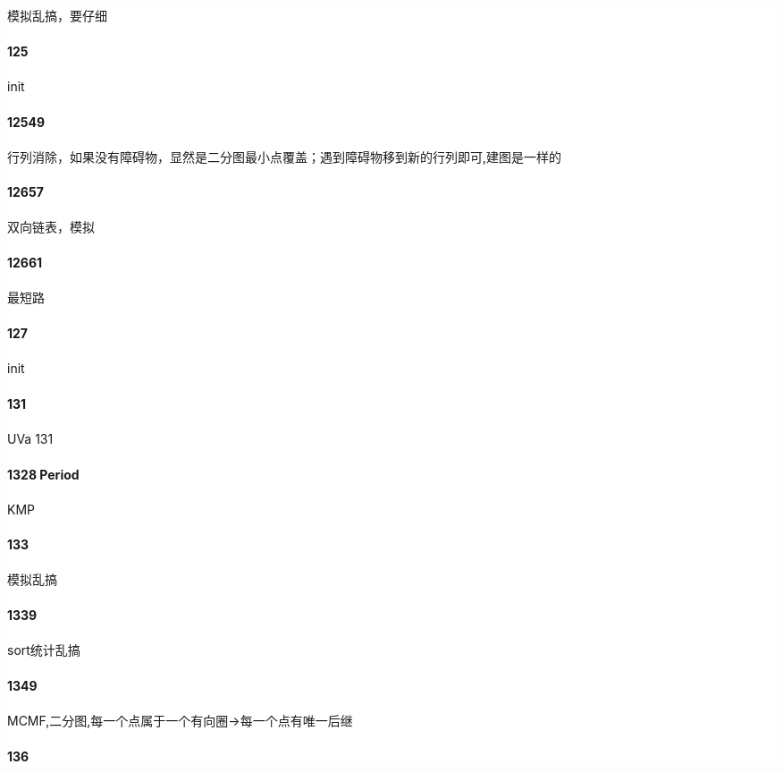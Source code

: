 模拟乱搞，要仔细



#### 125

init



#### 12549

行列消除，如果没有障碍物，显然是二分图最小点覆盖；遇到障碍物移到新的行列即可,建图是一样的



#### 12657

双向链表，模拟



#### 12661

最短路



#### 127

init



#### 131

UVa 131



#### 1328 Period

KMP



#### 133

模拟乱搞



#### 1339

sort统计乱搞



#### 1349

MCMF,二分图,每一个点属于一个有向圈->每一个点有唯一后继



#### 136
